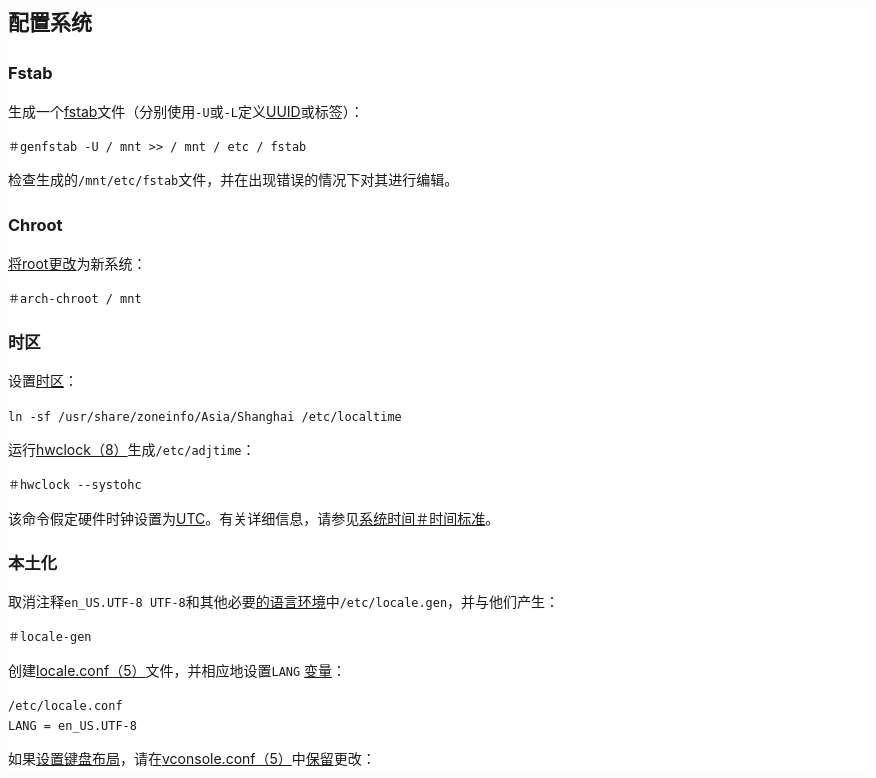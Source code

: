 ## 配置系统

### Fstab

生成一个[fstab](https://wiki.archlinux.org/index.php/Fstab)文件（分别使用`-U`或`-L`定义[UUID](https://wiki.archlinux.org/index.php/UUID)或标签）：

```
＃genfstab -U / mnt >> / mnt / etc / fstab
```

检查生成的`/mnt/etc/fstab`文件，并在出现错误的情况下对其进行编辑。

### Chroot

[将root更改](https://wiki.archlinux.org/index.php/Change_root)为新系统：

```
＃arch-chroot / mnt
```

### 时区

设置[时区](https://wiki.archlinux.org/index.php/Time_zone)：

```
ln -sf /usr/share/zoneinfo/Asia/Shanghai /etc/localtime

```

运行[hwclock（8）](https://jlk.fjfi.cvut.cz/arch/manpages/man/hwclock.8)生成`/etc/adjtime`：

```
＃hwclock --systohc
```

该命令假定硬件时钟设置为[UTC](https://en.wikipedia.org/wiki/UTC)。有关详细信息，请参见[系统时间＃时间标准](https://wiki.archlinux.org/index.php/System_time#Time_standard)。

### 本土化

取消注释`en_US.UTF-8 UTF-8`和其他必要[的语言环境](https://wiki.archlinux.org/index.php/Locale)中`/etc/locale.gen`，并与他们产生：

```
＃locale-gen
```

创建[locale.conf（5）](https://jlk.fjfi.cvut.cz/arch/manpages/man/locale.conf.5)文件，并相应地设置`LANG` [变量](https://wiki.archlinux.org/index.php/Variable)：

```
/etc/locale.conf
LANG = en_US.UTF-8
```

如果[设置键盘布局](https://wiki.archlinux.org/index.php/Installation_guide#Set_the_keyboard_layout)，请在[vconsole.conf（5）](https://jlk.fjfi.cvut.cz/arch/manpages/man/vconsole.conf.5)中[保留](https://jlk.fjfi.cvut.cz/arch/manpages/man/vconsole.conf.5)更改：
